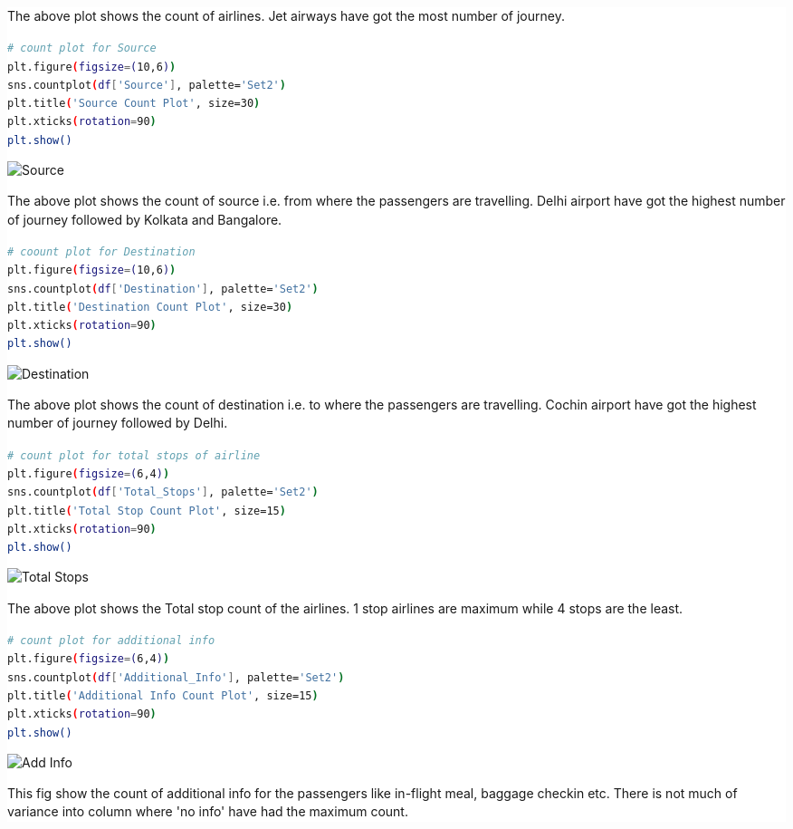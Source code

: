 The above plot shows the count of airlines. Jet airways have got the most number of journey.

```sh
# count plot for Source
plt.figure(figsize=(10,6))
sns.countplot(df['Source'], palette='Set2')
plt.title('Source Count Plot', size=30)
plt.xticks(rotation=90)
plt.show()
```
![Source](https://github.com/snozh5/temp/blob/main/Pic_Flight_Pred/source_count.PNG?raw=true)

The above plot shows the count of source i.e. from where the passengers are travelling. Delhi airport have got the highest number of journey followed by Kolkata and Bangalore.

```sh
# coount plot for Destination
plt.figure(figsize=(10,6))
sns.countplot(df['Destination'], palette='Set2')
plt.title('Destination Count Plot', size=30)
plt.xticks(rotation=90)
plt.show()
```
![Destination](https://github.com/snozh5/temp/blob/main/Pic_Flight_Pred/destination_count.PNG?raw=true)

The above plot shows the count of destination i.e. to where the passengers are travelling. Cochin airport have got the highest number of journey followed by Delhi.

```sh
# count plot for total stops of airline
plt.figure(figsize=(6,4))
sns.countplot(df['Total_Stops'], palette='Set2')
plt.title('Total Stop Count Plot', size=15)
plt.xticks(rotation=90)
plt.show()
```
![Total Stops](https://github.com/snozh5/temp/blob/main/Pic_Flight_Pred/stop_count.PNG?raw=true)

The above plot shows the Total stop count of the airlines. 1 stop airlines are maximum while 4 stops are the least.

```sh
# count plot for additional info
plt.figure(figsize=(6,4))
sns.countplot(df['Additional_Info'], palette='Set2')
plt.title('Additional Info Count Plot', size=15)
plt.xticks(rotation=90)
plt.show()
```
![Add Info](https://github.com/snozh5/temp/blob/main/Pic_Flight_Pred/adInfo_count.PNG?raw=true)

This fig show the count of additional info for the passengers like in-flight meal, baggage checkin etc. There is not much of variance into column where 'no info' have had the maximum count. 
